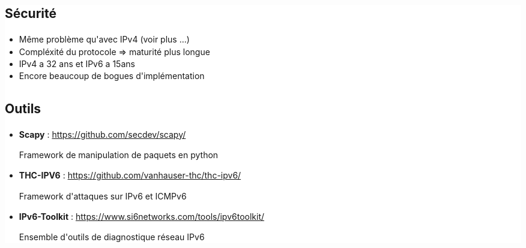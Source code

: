 ## Sécurité

- Même problème qu'avec IPv4 (voir plus ...)
- Compléxité du protocole ⇒ maturité plus longue
- IPv4 a 32 ans et IPv6 a 15ans
- Encore beaucoup de bogues d'implémentation

## Outils

- **Scapy** : https://github.com/secdev/scapy/

    Framework de manipulation de paquets en python

- **THC-IPV6** : https://github.com/vanhauser-thc/thc-ipv6/

    Framework d'attaques sur IPv6 et ICMPv6

- **IPv6-Toolkit** : https://www.si6networks.com/tools/ipv6toolkit/

    Ensemble d'outils de diagnostique réseau IPv6
